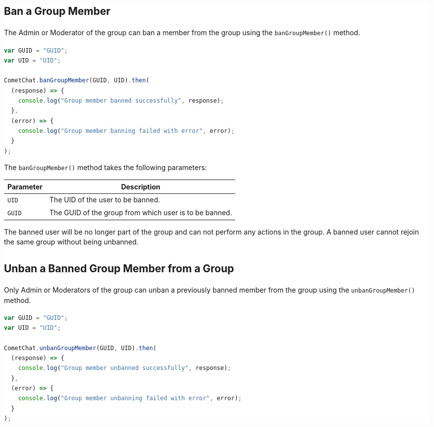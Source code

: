 ## Ban a Group Member

The Admin or Moderator of the group can ban a member from the group using the `banGroupMember()` method.

<Tabs>
<TabItem value="Ban Group Member" label="Ban Group Member">

```javascript
var GUID = "GUID";
var UID = "UID";

CometChat.banGroupMember(GUID, UID).then(
  (response) => {
    console.log("Group member banned successfully", response);
  },
  (error) => {
    console.log("Group member banning failed with error", error);
  }
);
```

</TabItem>
</Tabs>

The `banGroupMember()` method takes the following parameters:

| Parameter | Description                                            |
| --------- | ------------------------------------------------------ |
| `UID`     | The UID of the user to be banned.                      |
| `GUID`    | The GUID of the group from which user is to be banned. |

The banned user will be no longer part of the group and can not perform any actions in the group. A banned user cannot rejoin the same group without being unbanned.

## Unban a Banned Group Member from a Group

Only Admin or Moderators of the group can unban a previously banned member from the group using the `unbanGroupMember()` method.

<Tabs>
<TabItem value="Unban Group Member" label="Unban Group Member">

```javascript
var GUID = "GUID";
var UID = "UID";

CometChat.unbanGroupMember(GUID, UID).then(
  (response) => {
    console.log("Group member unbanned successfully", response);
  },
  (error) => {
    console.log("Group member unbanning failed with error", error);
  }
);
```
